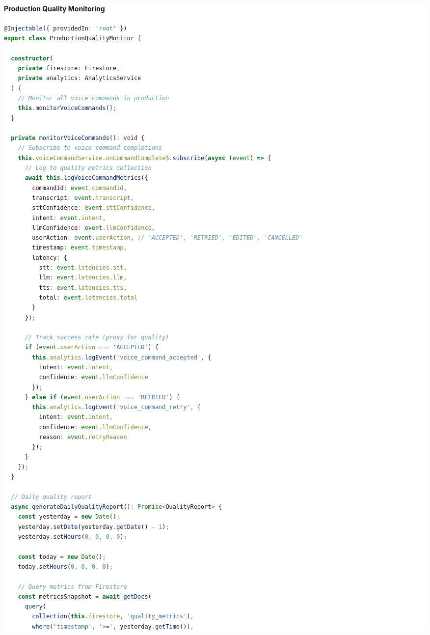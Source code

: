 #### Production Quality Monitoring

```typescript
@Injectable({ providedIn: 'root' })
export class ProductionQualityMonitor {

  constructor(
    private firestore: Firestore,
    private analytics: AnalyticsService
  ) {
    // Monitor all voice commands in production
    this.monitorVoiceCommands();
  }

  private monitorVoiceCommands(): void {
    // Subscribe to voice command completions
    this.voiceCommandService.onCommandComplete$.subscribe(async (event) => {
      // Log to quality metrics collection
      await this.logVoiceCommandMetrics({
        commandId: event.commandId,
        transcript: event.transcript,
        sttConfidence: event.sttConfidence,
        intent: event.intent,
        llmConfidence: event.llmConfidence,
        userAction: event.userAction, // 'ACCEPTED', 'RETRIED', 'EDITED', 'CANCELLED'
        timestamp: event.timestamp,
        latency: {
          stt: event.latencies.stt,
          llm: event.latencies.llm,
          tts: event.latencies.tts,
          total: event.latencies.total
        }
      });

      // Track success rate (proxy for quality)
      if (event.userAction === 'ACCEPTED') {
        this.analytics.logEvent('voice_command_accepted', {
          intent: event.intent,
          confidence: event.llmConfidence
        });
      } else if (event.userAction === 'RETRIED') {
        this.analytics.logEvent('voice_command_retry', {
          intent: event.intent,
          confidence: event.llmConfidence,
          reason: event.retryReason
        });
      }
    });
  }

  // Daily quality report
  async generateDailyQualityReport(): Promise<QualityReport> {
    const yesterday = new Date();
    yesterday.setDate(yesterday.getDate() - 1);
    yesterday.setHours(0, 0, 0, 0);

    const today = new Date();
    today.setHours(0, 0, 0, 0);

    // Query metrics from Firestore
    const metricsSnapshot = await getDocs(
      query(
        collection(this.firestore, 'quality_metrics'),
        where('timestamp', '>=', yesterday.getTime()),
```